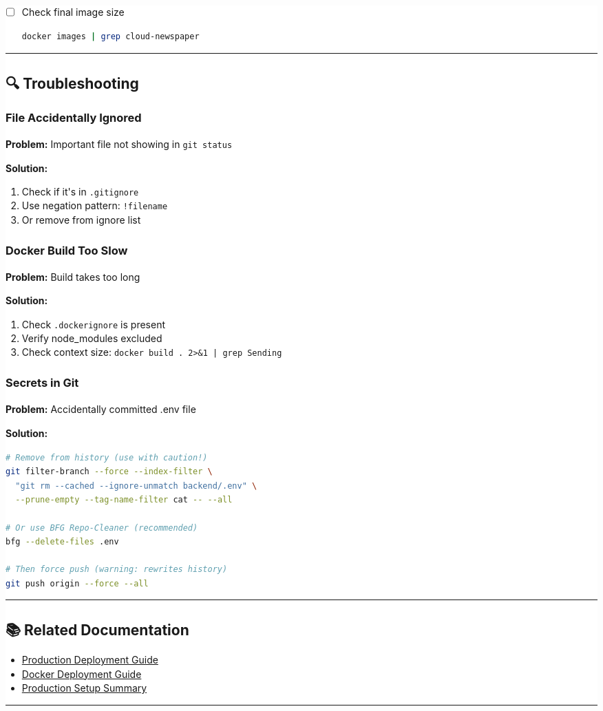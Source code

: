 - [ ] Check final image size
  ```bash
  docker images | grep cloud-newspaper
  ```

---

## 🔍 Troubleshooting

### File Accidentally Ignored

**Problem:** Important file not showing in `git status`

**Solution:**
1. Check if it's in `.gitignore`
2. Use negation pattern: `!filename`
3. Or remove from ignore list

### Docker Build Too Slow

**Problem:** Build takes too long

**Solution:**
1. Check `.dockerignore` is present
2. Verify node_modules excluded
3. Check context size: `docker build . 2>&1 | grep Sending`

### Secrets in Git

**Problem:** Accidentally committed .env file

**Solution:**
```bash
# Remove from history (use with caution!)
git filter-branch --force --index-filter \
  "git rm --cached --ignore-unmatch backend/.env" \
  --prune-empty --tag-name-filter cat -- --all

# Or use BFG Repo-Cleaner (recommended)
bfg --delete-files .env

# Then force push (warning: rewrites history)
git push origin --force --all
```

---

## 📚 Related Documentation

- [Production Deployment Guide](./PRODUCTION_DEPLOYMENT.md)
- [Docker Deployment Guide](./DOCKER_DEPLOYMENT.md)
- [Production Setup Summary](./PRODUCTION_SETUP_SUMMARY.md)

---

